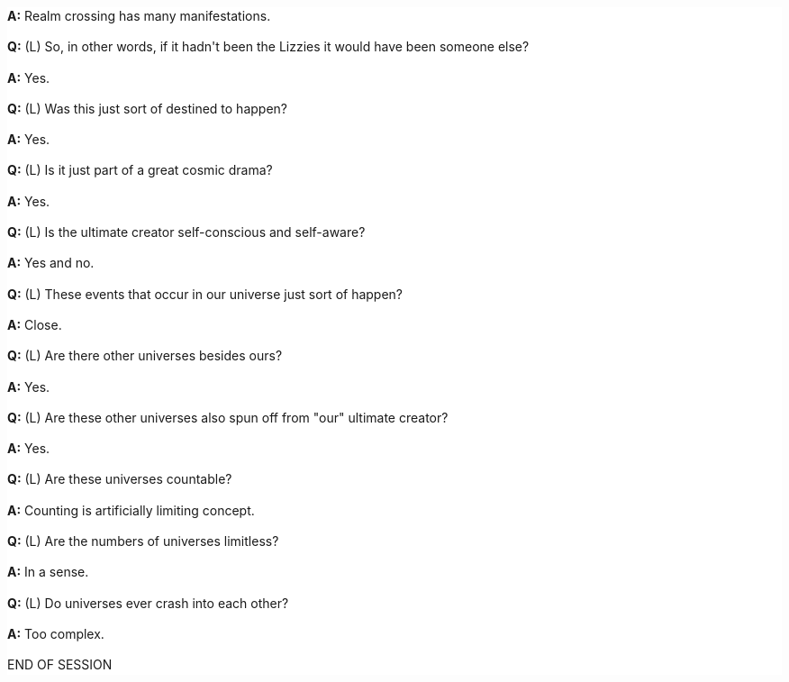 **A:** Realm crossing has many manifestations.

**Q:** (L) So, in other words, if it hadn't been the Lizzies it would have been someone else?

**A:** Yes.

**Q:** (L) Was this just sort of destined to happen?

**A:** Yes.

**Q:** (L) Is it just part of a great cosmic drama?

**A:** Yes.

**Q:** (L) Is the ultimate creator self-conscious and self-aware?

**A:** Yes and no.

**Q:** (L) These events that occur in our universe just sort of happen?

**A:** Close.

**Q:** (L) Are there other universes besides ours?

**A:** Yes.

**Q:** (L) Are these other universes also spun off from "our" ultimate creator?

**A:** Yes.

**Q:** (L) Are these universes countable?

**A:** Counting is artificially limiting concept.

**Q:** (L) Are the numbers of universes limitless?

**A:** In a sense.

**Q:** (L) Do universes ever crash into each other?

**A:** Too complex.

END OF SESSION

